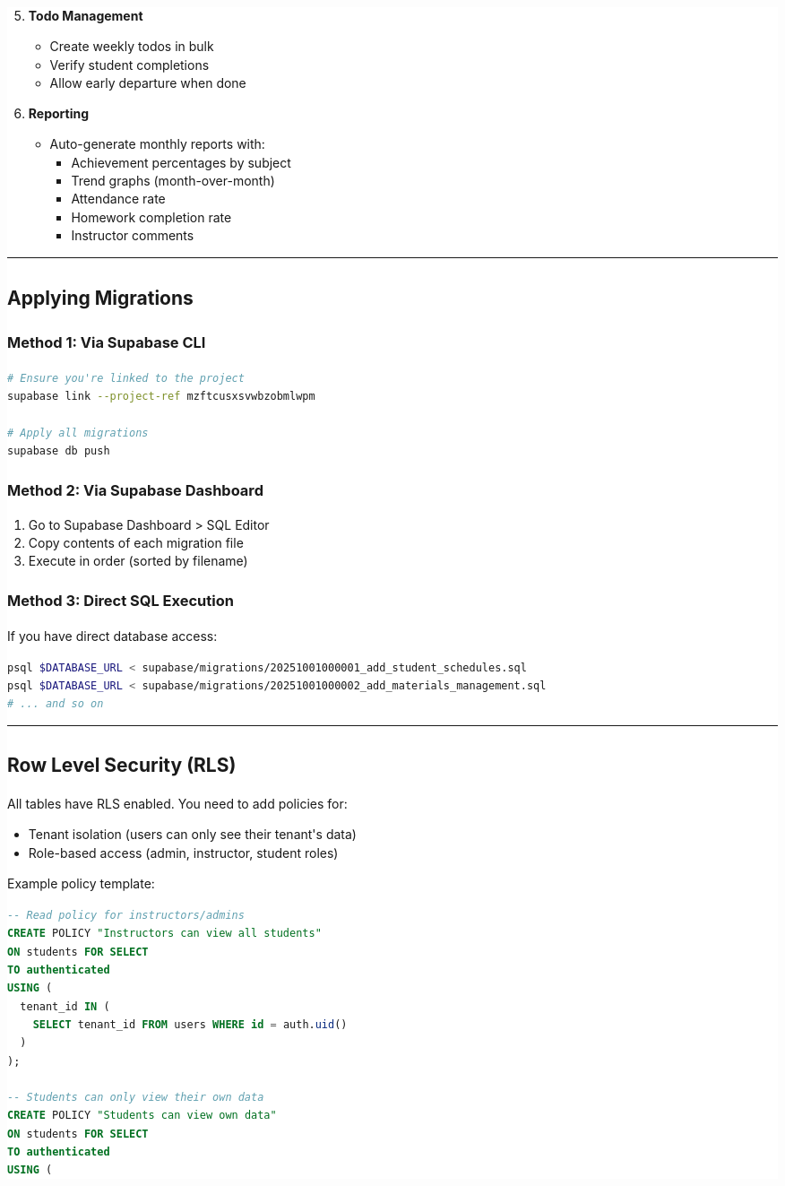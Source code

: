 5. **Todo Management**
   - Create weekly todos in bulk
   - Verify student completions
   - Allow early departure when done

6. **Reporting**
   - Auto-generate monthly reports with:
     - Achievement percentages by subject
     - Trend graphs (month-over-month)
     - Attendance rate
     - Homework completion rate
     - Instructor comments

---

## Applying Migrations

### Method 1: Via Supabase CLI
```bash
# Ensure you're linked to the project
supabase link --project-ref mzftcusxsvwbzobmlwpm

# Apply all migrations
supabase db push
```

### Method 2: Via Supabase Dashboard
1. Go to Supabase Dashboard > SQL Editor
2. Copy contents of each migration file
3. Execute in order (sorted by filename)

### Method 3: Direct SQL Execution
If you have direct database access:
```bash
psql $DATABASE_URL < supabase/migrations/20251001000001_add_student_schedules.sql
psql $DATABASE_URL < supabase/migrations/20251001000002_add_materials_management.sql
# ... and so on
```

---

## Row Level Security (RLS)

All tables have RLS enabled. You need to add policies for:
- Tenant isolation (users can only see their tenant's data)
- Role-based access (admin, instructor, student roles)

Example policy template:
```sql
-- Read policy for instructors/admins
CREATE POLICY "Instructors can view all students"
ON students FOR SELECT
TO authenticated
USING (
  tenant_id IN (
    SELECT tenant_id FROM users WHERE id = auth.uid()
  )
);

-- Students can only view their own data
CREATE POLICY "Students can view own data"
ON students FOR SELECT
TO authenticated
USING (
```